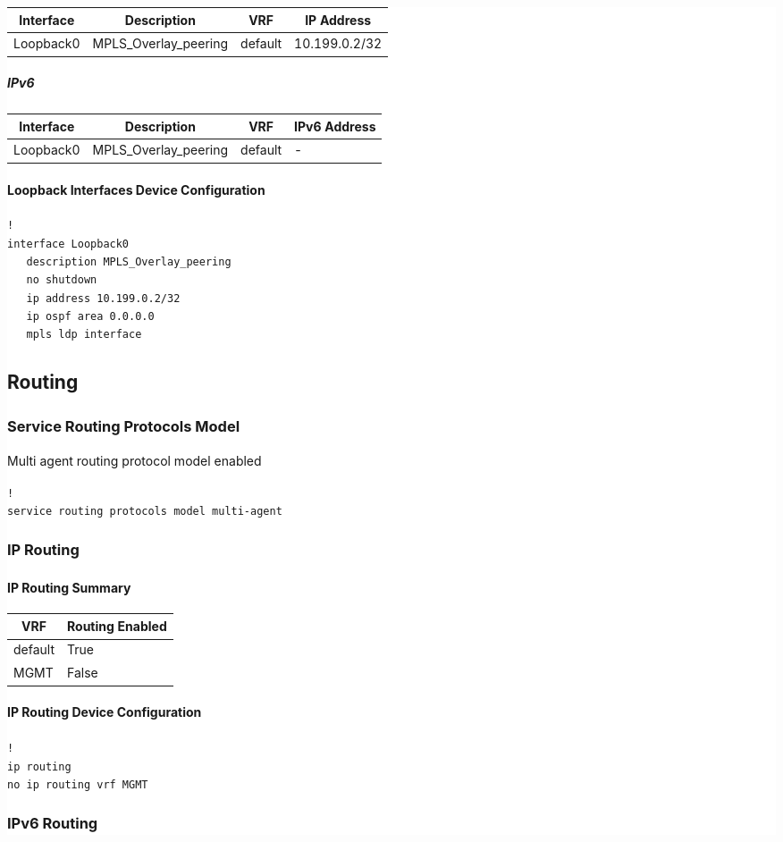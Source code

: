 | Interface | Description | VRF | IP Address |
| --------- | ----------- | --- | ---------- |
| Loopback0 | MPLS_Overlay_peering | default | 10.199.0.2/32 |

##### IPv6

| Interface | Description | VRF | IPv6 Address |
| --------- | ----------- | --- | ------------ |
| Loopback0 | MPLS_Overlay_peering | default | - |

#### Loopback Interfaces Device Configuration

```eos
!
interface Loopback0
   description MPLS_Overlay_peering
   no shutdown
   ip address 10.199.0.2/32
   ip ospf area 0.0.0.0
   mpls ldp interface
```

## Routing

### Service Routing Protocols Model

Multi agent routing protocol model enabled

```eos
!
service routing protocols model multi-agent
```

### IP Routing

#### IP Routing Summary

| VRF | Routing Enabled |
| --- | --------------- |
| default | True |
| MGMT | False |

#### IP Routing Device Configuration

```eos
!
ip routing
no ip routing vrf MGMT
```

### IPv6 Routing
